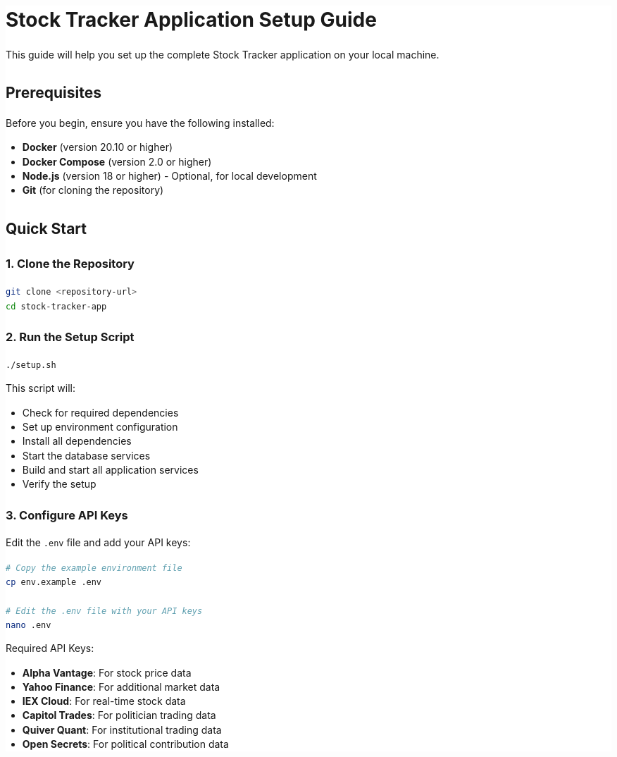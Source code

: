 # Stock Tracker Application Setup Guide

This guide will help you set up the complete Stock Tracker application on your local machine.

## Prerequisites

Before you begin, ensure you have the following installed:

- **Docker** (version 20.10 or higher)
- **Docker Compose** (version 2.0 or higher)
- **Node.js** (version 18 or higher) - Optional, for local development
- **Git** (for cloning the repository)

## Quick Start

### 1. Clone the Repository

```bash
git clone <repository-url>
cd stock-tracker-app
```

### 2. Run the Setup Script

```bash
./setup.sh
```

This script will:
- Check for required dependencies
- Set up environment configuration
- Install all dependencies
- Start the database services
- Build and start all application services
- Verify the setup

### 3. Configure API Keys

Edit the `.env` file and add your API keys:

```bash
# Copy the example environment file
cp env.example .env

# Edit the .env file with your API keys
nano .env
```

Required API Keys:
- **Alpha Vantage**: For stock price data
- **Yahoo Finance**: For additional market data
- **IEX Cloud**: For real-time stock data
- **Capitol Trades**: For politician trading data
- **Quiver Quant**: For institutional trading data
- **Open Secrets**: For political contribution data
